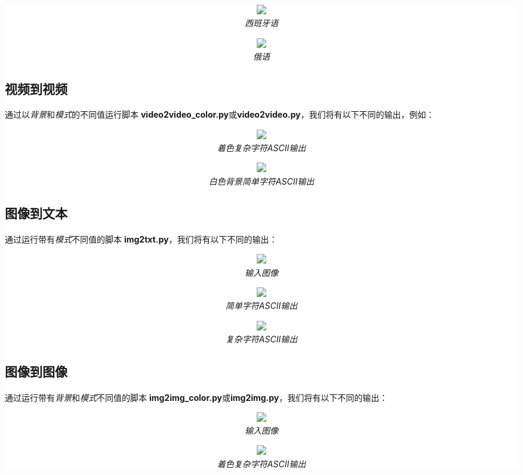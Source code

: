 <p align="center">
  <img src="demo/spanish_output.jpg" width=800><br/>
  <i>西班牙语</i>
</p>

<p align="center">
  <img src="demo/russian_output.jpg" width=800><br/>
  <i>俄语</i>
</p>

## 视频到视频
通过以*背景*和*模式*的不同值运行脚本 **video2video_color.py**或**video2video.py**，我们将有以下不同的输出，例如：
<p align="center">
  <img src="demo/demo_complex_color_160.gif" width=800><br/>
  <i>着色复杂字符ASCII输出</i>
</p>

<p align="center">
  <img src="demo/demo_simple_white_150.gif" width=800><br/>
  <i>白色背景简单字符ASCII输出</i>
</p>

## 图像到文本
通过运行带有*模式*不同值的脚本 **img2txt.py**，我们将有以下不同的输出：
<p align="center">
  <img src="demo/input.jpg" width=800><br/>
  <i>输入图像</i>
</p>

<p align="center">
  <img src="demo/demo_image_simple.png" width=800><br/>
  <i>简单字符ASCII输出</i>
</p>

<p align="center">
  <img src="demo/demo_image_complex.png" width=800><br/>
  <i>复杂字符ASCII输出</i>
</p>

## 图像到图像
通过运行带有*背景*和*模式*不同值的脚本 **img2img_color.py**或**img2img.py**，我们将有以下不同的输出：
<p align="center">
  <img src="demo/input.jpg" width=800><br/>
  <i>输入图像</i>
</p>

<p align="center">
  <img src="demo/output_complex_color_200.jpg" width=800><br/>
  <i>着色复杂字符ASCII输出</i>
</p>
